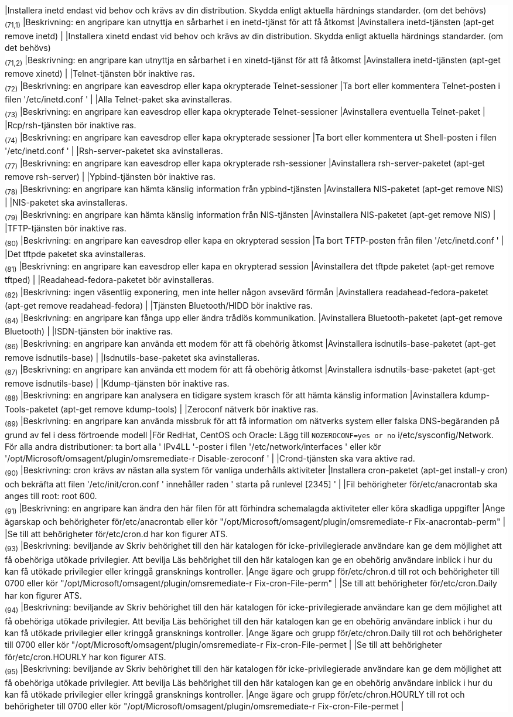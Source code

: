 |Installera inetd endast vid behov och krävs av din distribution. Skydda enligt aktuella härdnings standarder. (om det behövs)<br /><sub>(71,1)</sub> |Beskrivning: en angripare kan utnyttja en sårbarhet i en inetd-tjänst för att få åtkomst |Avinstallera inetd-tjänsten (apt-get remove inetd) |
|Installera xinetd endast vid behov och krävs av din distribution. Skydda enligt aktuella härdnings standarder. (om det behövs)<br /><sub>(71,2)</sub> |Beskrivning: en angripare kan utnyttja en sårbarhet i en xinetd-tjänst för att få åtkomst |Avinstallera inetd-tjänsten (apt-get remove xinetd) |
|Telnet-tjänsten bör inaktive ras.<br /><sub>(72)</sub> |Beskrivning: en angripare kan eavesdrop eller kapa okrypterade Telnet-sessioner |Ta bort eller kommentera Telnet-posten i filen '/etc/inetd.conf ' |
|Alla Telnet-paket ska avinstalleras.<br /><sub>(73)</sub> |Beskrivning: en angripare kan eavesdrop eller kapa okrypterade Telnet-sessioner |Avinstallera eventuella Telnet-paket |
|Rcp/rsh-tjänsten bör inaktive ras.<br /><sub>(74)</sub> |Beskrivning: en angripare kan eavesdrop eller kapa okrypterade sessioner |Ta bort eller kommentera ut Shell-posten i filen '/etc/inetd.conf ' |
|Rsh-server-paketet ska avinstalleras.<br /><sub>(77)</sub> |Beskrivning: en angripare kan eavesdrop eller kapa okrypterade rsh-sessioner |Avinstallera rsh-server-paketet (apt-get remove rsh-server) |
|Ypbind-tjänsten bör inaktive ras.<br /><sub>(78)</sub> |Beskrivning: en angripare kan hämta känslig information från ypbind-tjänsten |Avinstallera NIS-paketet (apt-get remove NIS) |
|NIS-paketet ska avinstalleras.<br /><sub>(79)</sub> |Beskrivning: en angripare kan hämta känslig information från NIS-tjänsten |Avinstallera NIS-paketet (apt-get remove NIS) |
|TFTP-tjänsten bör inaktive ras.<br /><sub>(80)</sub> |Beskrivning: en angripare kan eavesdrop eller kapa en okrypterad session |Ta bort TFTP-posten från filen '/etc/inetd.conf ' |
|Det tftpde paketet ska avinstalleras.<br /><sub>(81)</sub> |Beskrivning: en angripare kan eavesdrop eller kapa en okrypterad session |Avinstallera det tftpde paketet (apt-get remove tftped) |
|Readahead-fedora-paketet bör avinstalleras.<br /><sub>(82)</sub> |Beskrivning: ingen väsentlig exponering, men inte heller någon avsevärd förmån |Avinstallera readahead-fedora-paketet (apt-get remove readahead-fedora) |
|Tjänsten Bluetooth/HIDD bör inaktive ras.<br /><sub>(84)</sub> |Beskrivning: en angripare kan fånga upp eller ändra trådlös kommunikation. |Avinstallera Bluetooth-paketet (apt-get remove Bluetooth) |
|ISDN-tjänsten bör inaktive ras.<br /><sub>(86)</sub> |Beskrivning: en angripare kan använda ett modem för att få obehörig åtkomst |Avinstallera isdnutils-base-paketet (apt-get remove isdnutils-base) |
|Isdnutils-base-paketet ska avinstalleras.<br /><sub>(87)</sub> |Beskrivning: en angripare kan använda ett modem för att få obehörig åtkomst |Avinstallera isdnutils-base-paketet (apt-get remove isdnutils-base) |
|Kdump-tjänsten bör inaktive ras.<br /><sub>(88)</sub> |Beskrivning: en angripare kan analysera en tidigare system krasch för att hämta känslig information |Avinstallera kdump-Tools-paketet (apt-get remove kdump-tools) |
|Zeroconf nätverk bör inaktive ras.<br /><sub>(89)</sub> |Beskrivning: en angripare kan använda missbruk för att få information om nätverks system eller falska DNS-begäranden på grund av fel i dess förtroende modell |För RedHat, CentOS och Oracle: Lägg till `NOZEROCONF=yes or no` i/etc/sysconfig/Network. För alla andra distributioner: ta bort alla ' IPv4LL '-poster i filen '/etc/network/interfaces ' eller kör '/opt/Microsoft/omsagent/plugin/omsremediate-r Disable-zeroconf ' |
|Crond-tjänsten ska vara aktive rad.<br /><sub>(90)</sub> |Beskrivning: cron krävs av nästan alla system för vanliga underhålls aktiviteter |Installera cron-paketet (apt-get install-y cron) och bekräfta att filen '/etc/init/cron.conf ' innehåller raden ' starta på runlevel [2345] ' |
|Fil behörigheter för/etc/anacrontab ska anges till root: root 600.<br /><sub>(91)</sub> |Beskrivning: en angripare kan ändra den här filen för att förhindra schemalagda aktiviteter eller köra skadliga uppgifter |Ange ägarskap och behörigheter för/etc/anacrontab eller kör "/opt/Microsoft/omsagent/plugin/omsremediate-r Fix-anacrontab-perm" |
|Se till att behörigheter för/etc/cron.d har kon figurer ATS.<br /><sub>(93)</sub> |Beskrivning: beviljande av Skriv behörighet till den här katalogen för icke-privilegierade användare kan ge dem möjlighet att få obehöriga utökade privilegier. Att bevilja Läs behörighet till den här katalogen kan ge en obehörig användare inblick i hur du kan få utökade privilegier eller kringgå gransknings kontroller. |Ange ägare och grupp för/etc/chron.d till rot och behörigheter till 0700 eller kör "/opt/Microsoft/omsagent/plugin/omsremediate-r Fix-cron-File-perm" |
|Se till att behörigheter för/etc/cron.Daily har kon figurer ATS.<br /><sub>(94)</sub> |Beskrivning: beviljande av Skriv behörighet till den här katalogen för icke-privilegierade användare kan ge dem möjlighet att få obehöriga utökade privilegier. Att bevilja Läs behörighet till den här katalogen kan ge en obehörig användare inblick i hur du kan få utökade privilegier eller kringgå gransknings kontroller. |Ange ägare och grupp för/etc/chron.Daily till rot och behörigheter till 0700 eller kör "/opt/Microsoft/omsagent/plugin/omsremediate-r Fix-cron-File-permet |
|Se till att behörigheter för/etc/cron.HOURLY har kon figurer ATS.<br /><sub>(95)</sub> |Beskrivning: beviljande av Skriv behörighet till den här katalogen för icke-privilegierade användare kan ge dem möjlighet att få obehöriga utökade privilegier. Att bevilja Läs behörighet till den här katalogen kan ge en obehörig användare inblick i hur du kan få utökade privilegier eller kringgå gransknings kontroller. |Ange ägare och grupp för/etc/chron.HOURLY till rot och behörigheter till 0700 eller kör "/opt/Microsoft/omsagent/plugin/omsremediate-r Fix-cron-File-permet |